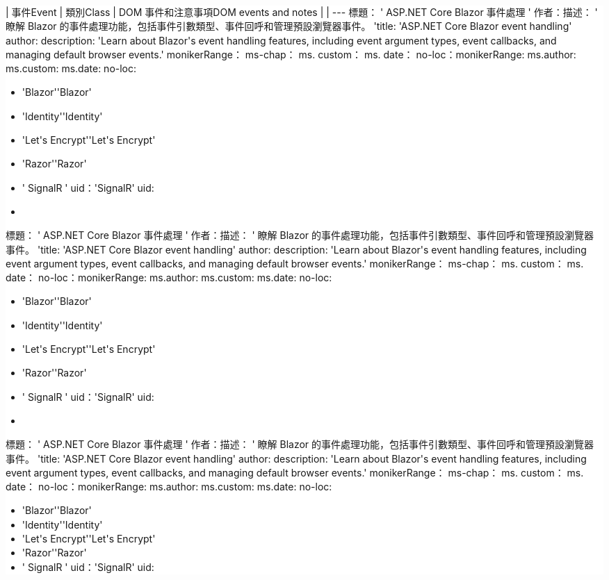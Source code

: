 | <span data-ttu-id="cb970-122">事件</span><span class="sxs-lookup"><span data-stu-id="cb970-122">Event</span></span>            | <span data-ttu-id="cb970-123">類別</span><span class="sxs-lookup"><span data-stu-id="cb970-123">Class</span></span>                | <span data-ttu-id="cb970-124">DOM 事件和注意事項</span><span class="sxs-lookup"><span data-stu-id="cb970-124">DOM events and notes</span></span> |
| ---
<span data-ttu-id="cb970-125">標題： ' ASP.NET Core Blazor 事件處理 ' 作者：描述： ' 瞭解 Blazor 的事件處理功能，包括事件引數類型、事件回呼和管理預設瀏覽器事件。 '</span><span class="sxs-lookup"><span data-stu-id="cb970-125">title: 'ASP.NET Core Blazor event handling' author: description: 'Learn about Blazor's event handling features, including event argument types, event callbacks, and managing default browser events.'</span></span>
<span data-ttu-id="cb970-126">monikerRange： ms-chap： ms. custom： ms. date： no-loc：</span><span class="sxs-lookup"><span data-stu-id="cb970-126">monikerRange: ms.author: ms.custom: ms.date: no-loc:</span></span>
- <span data-ttu-id="cb970-127">'Blazor'</span><span class="sxs-lookup"><span data-stu-id="cb970-127">'Blazor'</span></span>
- <span data-ttu-id="cb970-128">'Identity'</span><span class="sxs-lookup"><span data-stu-id="cb970-128">'Identity'</span></span>
- <span data-ttu-id="cb970-129">'Let's Encrypt'</span><span class="sxs-lookup"><span data-stu-id="cb970-129">'Let's Encrypt'</span></span>
- <span data-ttu-id="cb970-130">'Razor'</span><span class="sxs-lookup"><span data-stu-id="cb970-130">'Razor'</span></span>
- <span data-ttu-id="cb970-131">' SignalR ' uid：</span><span class="sxs-lookup"><span data-stu-id="cb970-131">'SignalR' uid:</span></span> 

-
<span data-ttu-id="cb970-132">標題： ' ASP.NET Core Blazor 事件處理 ' 作者：描述： ' 瞭解 Blazor 的事件處理功能，包括事件引數類型、事件回呼和管理預設瀏覽器事件。 '</span><span class="sxs-lookup"><span data-stu-id="cb970-132">title: 'ASP.NET Core Blazor event handling' author: description: 'Learn about Blazor's event handling features, including event argument types, event callbacks, and managing default browser events.'</span></span>
<span data-ttu-id="cb970-133">monikerRange： ms-chap： ms. custom： ms. date： no-loc：</span><span class="sxs-lookup"><span data-stu-id="cb970-133">monikerRange: ms.author: ms.custom: ms.date: no-loc:</span></span>
- <span data-ttu-id="cb970-134">'Blazor'</span><span class="sxs-lookup"><span data-stu-id="cb970-134">'Blazor'</span></span>
- <span data-ttu-id="cb970-135">'Identity'</span><span class="sxs-lookup"><span data-stu-id="cb970-135">'Identity'</span></span>
- <span data-ttu-id="cb970-136">'Let's Encrypt'</span><span class="sxs-lookup"><span data-stu-id="cb970-136">'Let's Encrypt'</span></span>
- <span data-ttu-id="cb970-137">'Razor'</span><span class="sxs-lookup"><span data-stu-id="cb970-137">'Razor'</span></span>
- <span data-ttu-id="cb970-138">' SignalR ' uid：</span><span class="sxs-lookup"><span data-stu-id="cb970-138">'SignalR' uid:</span></span> 

-
<span data-ttu-id="cb970-139">標題： ' ASP.NET Core Blazor 事件處理 ' 作者：描述： ' 瞭解 Blazor 的事件處理功能，包括事件引數類型、事件回呼和管理預設瀏覽器事件。 '</span><span class="sxs-lookup"><span data-stu-id="cb970-139">title: 'ASP.NET Core Blazor event handling' author: description: 'Learn about Blazor's event handling features, including event argument types, event callbacks, and managing default browser events.'</span></span>
<span data-ttu-id="cb970-140">monikerRange： ms-chap： ms. custom： ms. date： no-loc：</span><span class="sxs-lookup"><span data-stu-id="cb970-140">monikerRange: ms.author: ms.custom: ms.date: no-loc:</span></span>
- <span data-ttu-id="cb970-141">'Blazor'</span><span class="sxs-lookup"><span data-stu-id="cb970-141">'Blazor'</span></span>
- <span data-ttu-id="cb970-142">'Identity'</span><span class="sxs-lookup"><span data-stu-id="cb970-142">'Identity'</span></span>
- <span data-ttu-id="cb970-143">'Let's Encrypt'</span><span class="sxs-lookup"><span data-stu-id="cb970-143">'Let's Encrypt'</span></span>
- <span data-ttu-id="cb970-144">'Razor'</span><span class="sxs-lookup"><span data-stu-id="cb970-144">'Razor'</span></span>
- <span data-ttu-id="cb970-145">' SignalR ' uid：</span><span class="sxs-lookup"><span data-stu-id="cb970-145">'SignalR' uid:</span></span> 
